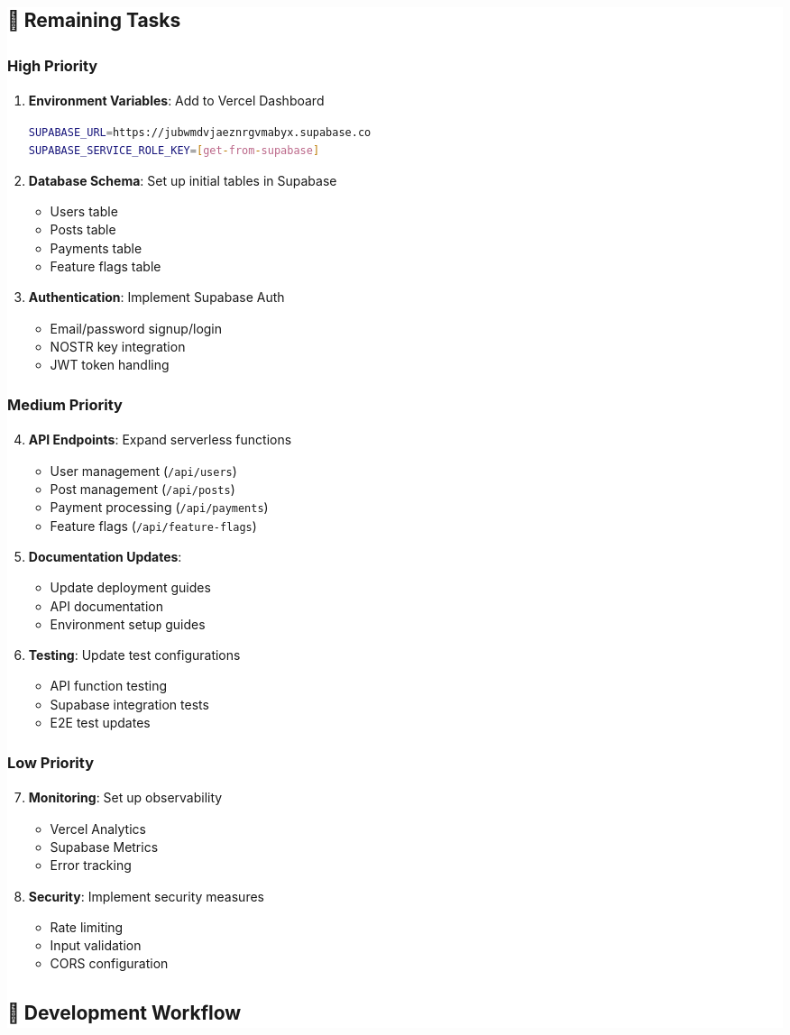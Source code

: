 ## 📝 Remaining Tasks

### High Priority

1. **Environment Variables**: Add to Vercel Dashboard
   ```bash
   SUPABASE_URL=https://jubwmdvjaeznrgvmabyx.supabase.co
   SUPABASE_SERVICE_ROLE_KEY=[get-from-supabase]
   ```

2. **Database Schema**: Set up initial tables in Supabase
   - Users table
   - Posts table  
   - Payments table
   - Feature flags table

3. **Authentication**: Implement Supabase Auth
   - Email/password signup/login
   - NOSTR key integration
   - JWT token handling

### Medium Priority

4. **API Endpoints**: Expand serverless functions
   - User management (`/api/users`)
   - Post management (`/api/posts`)
   - Payment processing (`/api/payments`)
   - Feature flags (`/api/feature-flags`)

5. **Documentation Updates**: 
   - Update deployment guides
   - API documentation
   - Environment setup guides

6. **Testing**: Update test configurations
   - API function testing
   - Supabase integration tests
   - E2E test updates

### Low Priority

7. **Monitoring**: Set up observability
   - Vercel Analytics
   - Supabase Metrics
   - Error tracking

8. **Security**: Implement security measures
   - Rate limiting
   - Input validation
   - CORS configuration

## 🔧 Development Workflow
